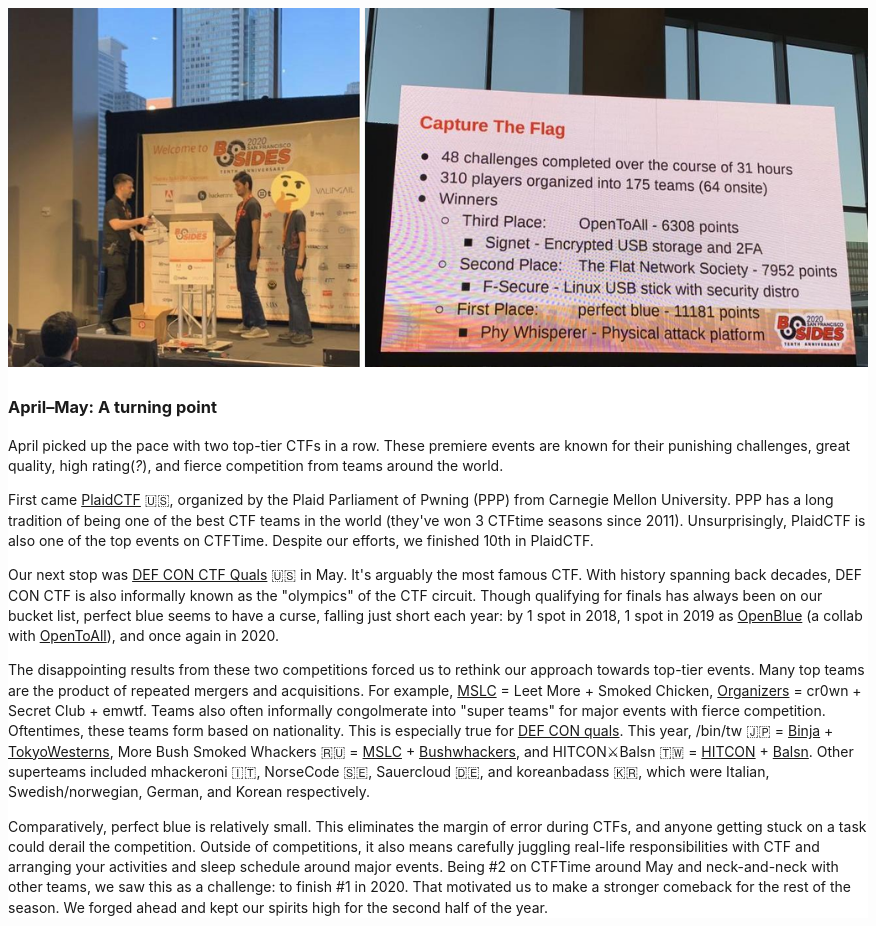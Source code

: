 ![](/assets/images/Retrospective2020/tVeRvKF.jpg)


### April–May: A turning point

April picked up the pace with two top-tier CTFs in a row. These premiere events are known for their punishing challenges, great quality, high rating(*?*), and fierce competition from teams around the world.

First came [PlaidCTF](https://ctftime.org/event/936) 🇺🇸, organized by the Plaid Parliament of Pwning (PPP) from Carnegie Mellon University. PPP has a long tradition of being one of the best CTF teams in the world (they've won 3 CTFtime seasons since 2011). Unsurprisingly, PlaidCTF is also one of the top events on CTFTime. Despite our efforts, we finished 10th in PlaidCTF. 

Our next stop was [DEF CON CTF Quals](https://ctftime.org/event/994) 🇺🇸 in May. It's arguably the most famous CTF. With history spanning back decades, DEF CON CTF is also informally known as the "olympics" of the CTF circuit. Though qualifying for finals has always been on our bucket list, perfect blue seems to have a curse, falling just short each year: by 1 spot in 2018, 1 spot in 2019 as [OpenBlue](https://ctftime.org/team/75933) (a collab with [OpenToAll](https://opentoallctf.github.io/)), and once again in 2020.

The disappointing results from these two competitions forced us to rethink our approach towards top-tier events. Many top teams are the product of repeated mergers and acquisitions. For example, [MSLC](http://mslc.ctf.su/) = Leet More + Smoked Chicken, [Organizers](https://ctftime.org/team/42934) = cr0wn + Secret Club + emwtf. Teams also often informally congolmerate into "super teams" for major events with fierce competition. Oftentimes, these teams form based on nationality. This is especially true for [DEF CON quals](https://ctftime.org/event/994). This year, /bin/tw 🇯🇵 = [Binja](https://ctftime.org/team/9083) + [TokyoWesterns](https://ctftime.org/team/12599), More Bush Smoked Whackers 🇷🇺 = [MSLC](https://ctftime.org/team/1005) + [Bushwhackers](https://ctftime.org/team/586), and HITCON⚔Balsn 🇹🇼 = [HITCON](https://ctftime.org/team/8299) + [Balsn](https://ctftime.org/team/16978). Other superteams included mhackeroni 🇮🇹, NorseCode 🇸🇪, Sauercloud 🇩🇪, and koreanbadass 🇰🇷, which were Italian, Swedish/norwegian, German, and Korean respectively.

Comparatively, perfect blue is relatively small. This eliminates the margin of error during CTFs, and anyone getting stuck on a task could derail the competition. Outside of competitions, it also means carefully juggling real-life responsibilities with CTF and arranging your activities and sleep schedule around major events. Being #2 on CTFTime around May and neck-and-neck with other teams, we saw this as a challenge: to finish #1 in 2020. That motivated us to make a stronger comeback for the rest of the season. We forged ahead and kept our spirits high for the second half of the year.
